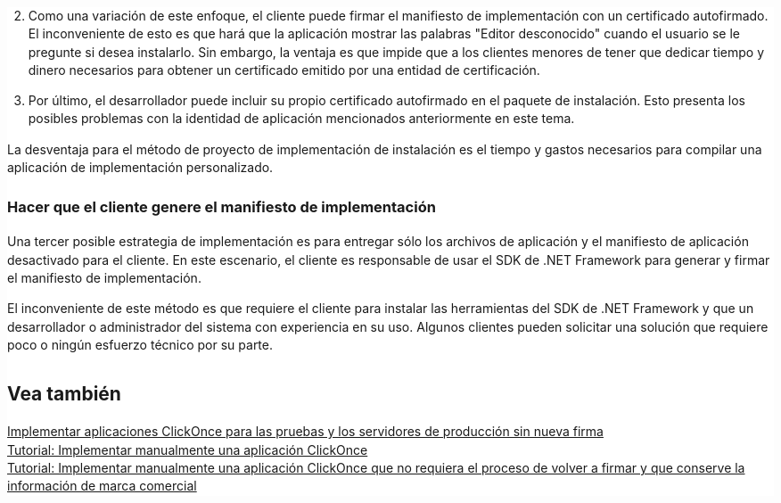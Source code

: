 2.  Como una variación de este enfoque, el cliente puede firmar el manifiesto de implementación con un certificado autofirmado. El inconveniente de esto es que hará que la aplicación mostrar las palabras "Editor desconocido" cuando el usuario se le pregunte si desea instalarlo. Sin embargo, la ventaja es que impide que a los clientes menores de tener que dedicar tiempo y dinero necesarios para obtener un certificado emitido por una entidad de certificación.  
  
3.  Por último, el desarrollador puede incluir su propio certificado autofirmado en el paquete de instalación. Esto presenta los posibles problemas con la identidad de aplicación mencionados anteriormente en este tema.  
  
 La desventaja para el método de proyecto de implementación de instalación es el tiempo y gastos necesarios para compilar una aplicación de implementación personalizado.  
  
### <a name="have-customer-generate-deployment-manifest"></a>Hacer que el cliente genere el manifiesto de implementación  
 Una tercer posible estrategia de implementación es para entregar sólo los archivos de aplicación y el manifiesto de aplicación desactivado para el cliente. En este escenario, el cliente es responsable de usar el SDK de .NET Framework para generar y firmar el manifiesto de implementación.  
  
 El inconveniente de este método es que requiere el cliente para instalar las herramientas del SDK de .NET Framework y que un desarrollador o administrador del sistema con experiencia en su uso. Algunos clientes pueden solicitar una solución que requiere poco o ningún esfuerzo técnico por su parte.  
  
## <a name="see-also"></a>Vea también  
 [Implementar aplicaciones ClickOnce para las pruebas y los servidores de producción sin nueva firma](../deployment/deploying-clickonce-applications-for-testing-and-production-servers-without-resigning.md)   
 [Tutorial: Implementar manualmente una aplicación ClickOnce](../deployment/walkthrough-manually-deploying-a-clickonce-application.md)   
 [Tutorial: Implementar manualmente una aplicación ClickOnce que no requiera el proceso de volver a firmar y que conserve la información de marca comercial](../deployment/walkthrough-manually-deploying-a-clickonce-application-that-does-not-require-re-signing-and-that-preserves-branding-information.md)



